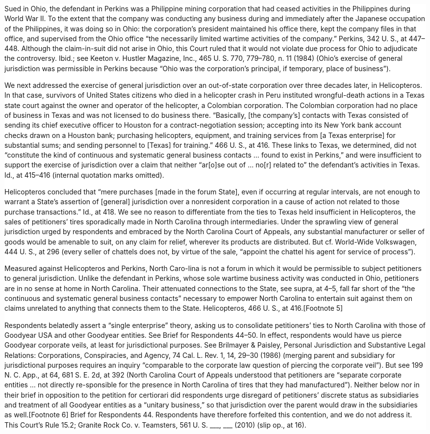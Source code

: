 Sued in Ohio, the defendant in Perkins was a Philippine mining corporation that had ceased activities in the Philippines during World War II.  To the extent that the company was conducting any business during and immediately after the Japanese occupation of the Philippines, it was doing so in Ohio: the corporation’s president maintained his office there, kept the company files in that office, and supervised from the Ohio office “the necessarily limited wartime activities of the company.”  Perkins, 342 U. S., at 447–448.  Although the claim-in-suit did not arise in Ohio, this Court ruled that it would not violate due process for Ohio to adjudicate the controversy.  Ibid.; see Keeton v. Hustler Magazine, Inc., 465 U. S. 770, 779–780, n. 11 (1984) (Ohio’s exercise of general jurisdiction was permissible in Perkins because “Ohio was the corporation’s principal, if temporary, place of business”).

We next addressed the exercise of general jurisdiction over an out-of-state corporation over three decades later, in Helicopteros.  In that case, survivors of United States citizens who died in a helicopter crash in Peru instituted wrongful-death actions in a Texas state court against the owner and operator of the helicopter, a Colombian corporation.  The Colombian corporation had no place of business in Texas and was not licensed to do business there.  “Basically, [the company’s] contacts with Texas consisted of sending its chief executive officer to Houston for a contract-negotiation session; accepting into its New York bank account checks drawn on a Houston bank; purchasing helicopters, equipment, and training services from [a Texas enterprise] for substantial sums; and sending personnel to [Texas] for training.”  466 U. S., at 416.  These links to Texas, we determined, did not “constitute the kind of continuous and systematic general business contacts … found to exist in Perkins,” and were insufficient to support the exercise of jurisdiction over a claim that neither “ar[o]se out of … no[r] related to” the defendant’s activities in Texas.  Id., at 415–416 (internal quotation marks omitted).

Helicopteros concluded that “mere purchases [made in the forum State], even if occurring at regular intervals, are not enough to warrant a State’s assertion of [general] jurisdiction over a nonresident corporation in a cause of action not related to those purchase transactions.”  Id., at 418.  We see no reason to differentiate from the ties to Texas held insufficient in Helicopteros, the sales of petitioners’ tires sporadically made in North Carolina through intermediaries.  Under the sprawling view of general jurisdiction urged by respondents and embraced by the North Carolina Court of Appeals, any substantial manufacturer or seller of goods would be amenable to suit, on any claim for relief, wherever its products are distributed.  But cf. World-Wide Volkswagen, 444 U. S., at 296 (every seller of chattels does not, by virtue of the sale, “appoint the chattel his agent for service of process”).

Measured against Helicopteros and Perkins, North Caro-lina is not a forum in which it would be permissible to subject petitioners to general jurisdiction.  Unlike the defendant in Perkins, whose sole wartime business activity was conducted in Ohio, petitioners are in no sense at home in North Carolina.  Their attenuated connections to the State, see supra, at 4–5, fall far short of the “the continuous and systematic general business contacts” necessary to empower North Carolina to entertain suit against them on claims unrelated to anything that connects them to the State.  Helicopteros, 466 U. S., at 416.[Footnote 5]

Respondents belatedly assert a “single enterprise” theory, asking us to consolidate petitioners’ ties to North Carolina with those of  Goodyear USA and other Goodyear entities.  See Brief for Respondents 44–50.  In effect, respondents would have us pierce Goodyear corporate veils, at least for jurisdictional purposes.  See Brilmayer & Paisley, Personal Jurisdiction and Substantive Legal Relations: Corporations, Conspiracies, and Agency, 74 Cal. L. Rev. 1, 14, 29–30 (1986) (merging parent and subsidiary for jurisdictional purposes requires an inquiry “comparable to the corporate law question of piercing the corporate veil”).  But see 199 N. C. App., at 64, 681 S. E. 2d, at 392 (North Carolina Court of Appeals understood that petitioners are “separate corporate entities … not directly re-sponsible for the presence in North Carolina of tires that they had manufactured”).  Neither below nor in their brief in opposition to the petition for certiorari did respondents urge disregard of petitioners’ discrete status as subsidiaries and treatment of all Goodyear entities as a “unitary business,” so that jurisdiction over the parent would draw in the subsidiaries as well.[Footnote 6]  Brief for Respondents 44.  Respondents have therefore forfeited this contention, and we do not address it.  This Court’s Rule 15.2; Granite Rock Co. v. Teamsters, 561 U. S. ___, ___ (2010) (slip op., at 16).
